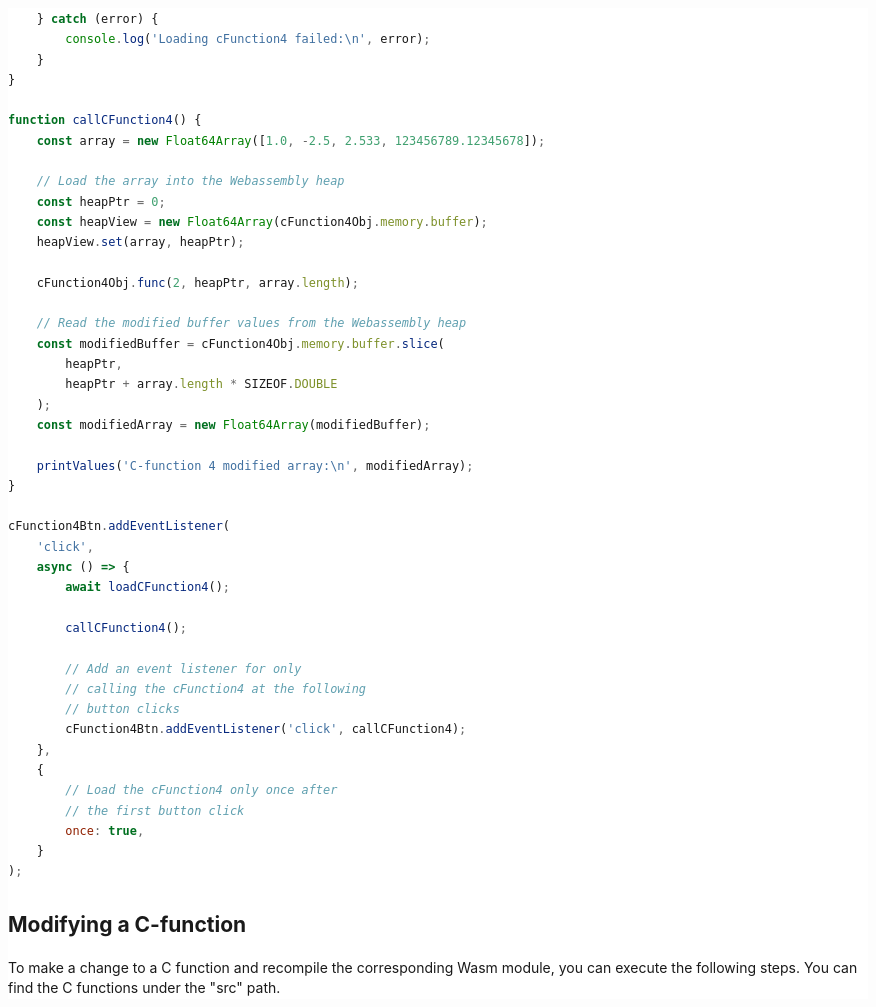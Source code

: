 ```javascript
    } catch (error) {
        console.log('Loading cFunction4 failed:\n', error);
    }
}

function callCFunction4() {
    const array = new Float64Array([1.0, -2.5, 2.533, 123456789.12345678]);

    // Load the array into the Webassembly heap
    const heapPtr = 0;
    const heapView = new Float64Array(cFunction4Obj.memory.buffer);
    heapView.set(array, heapPtr);

    cFunction4Obj.func(2, heapPtr, array.length);

    // Read the modified buffer values from the Webassembly heap
    const modifiedBuffer = cFunction4Obj.memory.buffer.slice(
        heapPtr,
        heapPtr + array.length * SIZEOF.DOUBLE
    );
    const modifiedArray = new Float64Array(modifiedBuffer);

    printValues('C-function 4 modified array:\n', modifiedArray);
}

cFunction4Btn.addEventListener(
    'click',
    async () => {
        await loadCFunction4();

        callCFunction4();

        // Add an event listener for only
        // calling the cFunction4 at the following
        // button clicks
        cFunction4Btn.addEventListener('click', callCFunction4);
    },
    {
        // Load the cFunction4 only once after
        // the first button click
        once: true,
    }
);
```



## Modifying a C-function

To make a change to a C function and recompile the corresponding Wasm module, you can execute the following steps. You can find the C functions under the "src" path.
